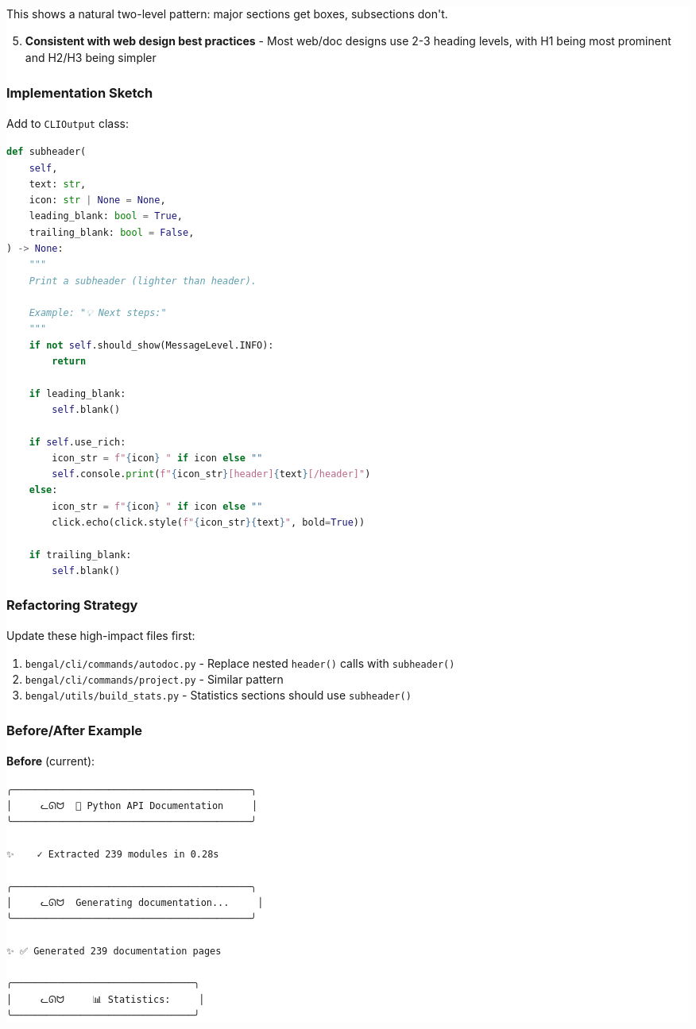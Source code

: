    This shows a natural two-level pattern: major sections get boxes, subsections don't.

5. **Consistent with web design best practices** - Most web/doc designs use 2-3 heading levels, with H1 being most prominent and H2/H3 being simpler

### Implementation Sketch

Add to `CLIOutput` class:

```python
def subheader(
    self,
    text: str,
    icon: str | None = None,
    leading_blank: bool = True,
    trailing_blank: bool = False,
) -> None:
    """
    Print a subheader (lighter than header).
    
    Example: "💡 Next steps:"
    """
    if not self.should_show(MessageLevel.INFO):
        return
    
    if leading_blank:
        self.blank()
    
    if self.use_rich:
        icon_str = f"{icon} " if icon else ""
        self.console.print(f"{icon_str}[header]{text}[/header]")
    else:
        icon_str = f"{icon} " if icon else ""
        click.echo(click.style(f"{icon_str}{text}", bold=True))
    
    if trailing_blank:
        self.blank()
```

### Refactoring Strategy

Update these high-impact files first:
1. `bengal/cli/commands/autodoc.py` - Replace nested `header()` calls with `subheader()`
2. `bengal/cli/commands/project.py` - Similar pattern
3. `bengal/utils/build_stats.py` - Statistics sections should use `subheader()`

### Before/After Example

**Before** (current):
```
╭──────────────────────────────────────────╮
│     ᓚᘏᗢ  🐍 Python API Documentation     │
╰──────────────────────────────────────────╯

✨    ✓ Extracted 239 modules in 0.28s

╭──────────────────────────────────────────╮
│     ᓚᘏᗢ  Generating documentation...     │
╰──────────────────────────────────────────╯

✨ ✅ Generated 239 documentation pages

╭────────────────────────────────╮
│     ᓚᘏᗢ     📊 Statistics:     │
╰────────────────────────────────╯

```